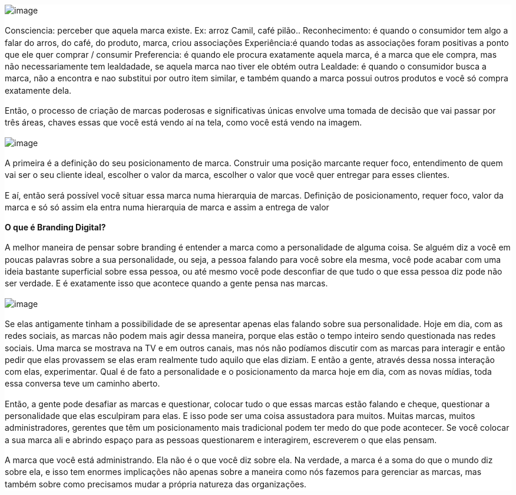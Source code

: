 ![image](https://github.com/aevilesaguiar/Curso-de-Branding-Digital/assets/52088444/c72c4d24-298d-44a1-939c-2aad465d67d4)

Consciencia: perceber que aquela marca existe. Ex: arroz Camil, café pilão..
Reconhecimento: é  quando o consumidor tem algo a falar do arros, do café, do produto, marca, criou associações
Experiência:é quando todas as associações foram positivas a ponto que ele quer comprar / consumir
Preferencia: é quando ele procura exatamente aquela marca, é a marca que ele compra, mas não necessariamente tem lealdadade, se aquela marca nao tiver ele obtém outra 
Lealdade: é quando o consumidor busca a marca, não a encontra e nao substitui por outro item similar, e também quando a marca possui outros produtos e você só compra exatamente dela.

Então, o processo de criação de marcas poderosas e significativas únicas envolve uma tomada de decisão que vai passar por três áreas, chaves essas que você está vendo aí na tela, como você está vendo na imagem.

![image](https://github.com/aevilesaguiar/Curso-de-Branding-Digital/assets/52088444/ae3e04c0-0204-4964-b53f-9ff363e6a1a5)

A primeira é a definição do seu posicionamento de marca. Construir uma posição marcante requer foco, entendimento de quem vai ser o seu cliente ideal, escolher o valor da marca, escolher o valor que você quer entregar para esses clientes.

E aí, então será possível você situar essa marca numa hierarquia de marcas. Definição de posicionamento, requer foco, valor da marca e só só assim ela entra numa hierarquia de marca e assim a entrega de valor

**O que é Branding Digital?**

A melhor maneira de pensar sobre branding é entender a marca como a personalidade de alguma coisa. Se alguém diz a você em poucas palavras sobre a sua personalidade, ou seja, a pessoa falando para você sobre ela mesma, você pode acabar com uma ideia bastante superficial sobre essa pessoa, ou até
mesmo você pode desconfiar de que tudo o que essa pessoa diz pode não ser verdade. E é exatamente isso que acontece quando a gente pensa nas marcas.

![image](https://github.com/aevilesaguiar/Curso-de-Branding-Digital/assets/52088444/82fc5bd9-853e-4689-ab50-bb57e17c9cb6)

Se elas antigamente tinham a possibilidade de se apresentar apenas elas falando sobre sua personalidade. Hoje em dia, com as redes sociais, as marcas não podem mais agir dessa maneira, porque elas estão
o tempo inteiro sendo questionada nas redes sociais.
Uma marca se mostrava na TV e em outros canais, mas nós não podíamos discutir com as marcas para interagir e então pedir que elas provassem se elas eram realmente tudo aquilo que elas diziam. E então a gente, através dessa nossa interação com elas, experimentar.
Qual é de fato a personalidade e o posicionamento da marca hoje em dia, com as novas mídias, toda essa conversa teve um caminho aberto.

Então, a gente pode desafiar as marcas e questionar, colocar tudo o que essas marcas estão falando e cheque, questionar a personalidade que elas esculpiram para elas. E isso pode ser uma coisa assustadora para muitos. Muitas marcas, muitos administradores, gerentes que têm um posicionamento mais tradicional podem ter medo do que pode acontecer. Se você colocar a sua marca ali e abrindo espaço para as pessoas questionarem e interagirem, escreverem o que elas pensam.

A marca que você está administrando. Ela não é o que você diz sobre ela. Na verdade, a marca é a soma do que o mundo diz sobre ela, e isso tem enormes implicações não apenas sobre a maneira como nós fazemos para gerenciar as marcas, mas também sobre como precisamos mudar a própria natureza das organizações.
